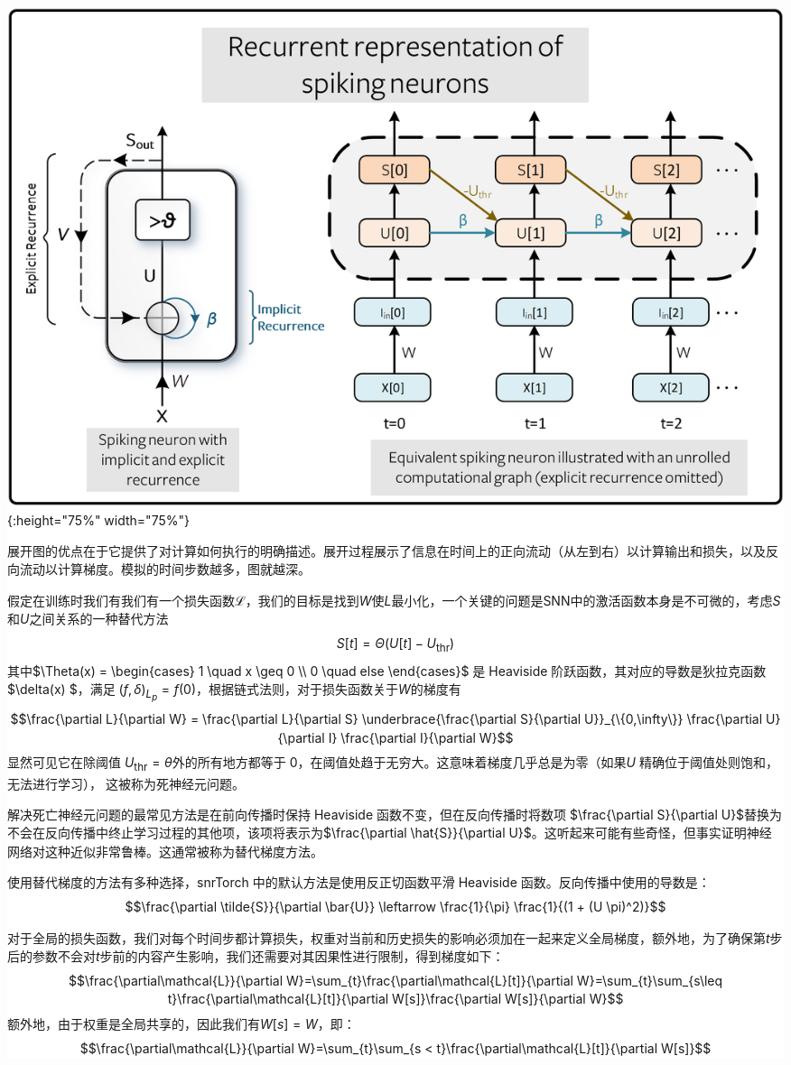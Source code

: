![SNN的时序展开](figures/MNIST_recrep.png){:height="75%" width="75%"}

展开图的优点在于它提供了对计算如何执行的明确描述。展开过程展示了信息在时间上的正向流动（从左到右）以计算输出和损失，以及反向流动以计算梯度。模拟的时间步数越多，图就越深。

假定在训练时我们有我们有一个损失函数$\mathcal{L}$，我们的目标是找到$W$使$L$最小化，一个关键的问题是SNN中的激活函数本身是不可微的，考虑$S$和$U$之间关系的一种替代方法
$$S[t] = \Theta(U[t] - U_{\text{thr}})$$ 其中$\Theta(x) = \begin{cases} 1 \quad x \geq 0 \\ 0 \quad else \end{cases}$ 是 Heaviside 阶跃函数，其对应的导数是狄拉克函数 $\delta(x) $，满足 $(f, \delta)_{L_p} = f(0)$，根据链式法则，对于损失函数关于$W$的梯度有
$$\frac{\partial L}{\partial W} = \frac{\partial L}{\partial S} \underbrace{\frac{\partial S}{\partial U}}_{\{0,\infty\}} \frac{\partial U}{\partial I} \frac{\partial I}{\partial W}$$ 显然可见它在除阈值 $U_{\mathrm{thr}} = \theta$外的所有地方都等于 0，在阈值处趋于无穷大。这意味着梯度几乎总是为零（如果$U$ 精确位于阈值处则饱和，无法进行学习）， 这被称为死神经元问题。

解决死亡神经元问题的最常见方法是在前向传播时保持 Heaviside 函数不变，但在反向传播时将数项 $\frac{\partial S}{\partial U}$替换为不会在反向传播中终止学习过程的其他项，该项将表示为$\frac{\partial \hat{S}}{\partial U}$。这听起来可能有些奇怪，但事实证明神经网络对这种近似非常鲁棒。这通常被称为替代梯度方法。

使用替代梯度的方法有多种选择，snrTorch 中的默认方法是使用反正切函数平滑 Heaviside 函数。反向传播中使用的导数是：
$$\frac{\partial \tilde{S}}{\partial \bar{U}} \leftarrow \frac{1}{\pi} \frac{1}{(1 + (U \pi)^2)}$$

对于全局的损失函数，我们对每个时间步都计算损失，权重对当前和历史损失的影响必须加在一起来定义全局梯度，额外地，为了确保第$t$步后的参数不会对$t$步前的内容产生影响，我们还需要对其因果性进行限制，得到梯度如下：
$$\frac{\partial\mathcal{L}}{\partial W}=\sum_{t}\frac{\partial\mathcal{L}[t]}{\partial W}=\sum_{t}\sum_{s\leq t}\frac{\partial\mathcal{L}[t]}{\partial W[s]}\frac{\partial W[s]}{\partial W}$$ 额外地，由于权重是全局共享的，因此我们有$W[s] = W$，即：
$$\frac{\partial\mathcal{L}}{\partial W}=\sum_{t}\sum_{s < t}\frac{\partial\mathcal{L}[t]}{\partial W[s]}$$


[^1]: [脉冲神经网络概览](https://www.bilibili.com/video/BV1pu411j7ZJ/?share_source=copy_web&vd_source=ee68b305dddb8cf6b675a5cada7edcef)
[^2]: Nunes, João D., et al. ["Spiking neural networks: A survey."](https://ieeexplore.ieee.org/document/9787485) IEEE access 10 (2022): 60738-60764.
[^3]: Eshraghian, Jason K., et al. ["Training Spiking Neural Networks Using Lessons from Deep Learning."](https://ieeexplore.ieee.org/abstract/document/10242251) Proceedings of the IEEE, vol. 111, no. 9, 2023, pp. 1016-1054.